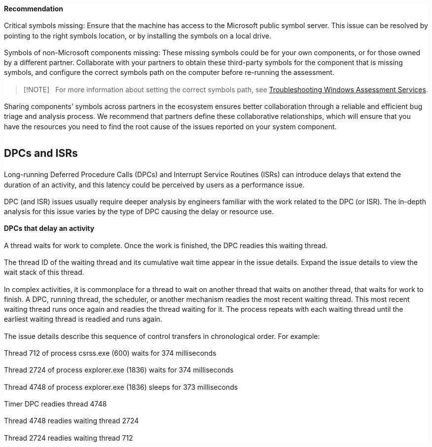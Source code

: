 **Recommendation**

Critical symbols missing: Ensure that the machine has access to the Microsoft public symbol server. This issue can be resolved by pointing to the right symbols location, or by installing the symbols on a local drive.

Symbols of non-Microsoft components missing: These missing symbols could be for your own components, or for those owned by a different partner. Collaborate with your partners to obtain these third-party symbols for the component that is missing symbols, and configure the correct symbols path on the computer before re-running the assessment.

> [!NOTE]  
> For more information about setting the correct symbols path, see [Troubleshooting Windows Assessment Services](http://go.microsoft.com/fwlink/?LinkId=246155).

Sharing components’ symbols across partners in the ecosystem ensures better collaboration through a reliable and efficient bug triage and analysis process. We recommend that partners define these collaborative relationships, which will ensure that you have the resources you need to find the root cause of the issues reported on your system component.


## DPCs and ISRs

Long-running Deferred Procedure Calls (DPCs) and Interrupt Service Routines (ISRs) can introduce delays that extend the duration of an activity, and this latency could be perceived by users as a performance issue.

DPC (and ISR) issues usually require deeper analysis by engineers familiar with the work related to the DPC (or ISR). The in-depth analysis for this issue varies by the type of DPC causing the delay or resource use.

**DPCs that delay an activity**

A thread waits for work to complete. Once the work is finished, the DPC readies this waiting thread.

The thread ID of the waiting thread and its cumulative wait time appear in the issue details. Expand the issue details to view the wait stack of this thread.

In complex activities, it is commonplace for a thread to wait on another thread that waits on another thread, that waits for work to finish. A DPC, running thread, the scheduler, or another mechanism readies the most recent waiting thread. This most recent waiting thread runs once again and readies the thread waiting for it. The process repeats with each waiting thread until the earliest waiting thread is readied and runs again.

The issue details describe this sequence of control transfers in chronological order. For example:

Thread 712 of process csrss.exe (600) waits for 374 milliseconds

Thread 2724 of process explorer.exe (1836) waits for 374 milliseconds

Thread 4748 of process explorer.exe (1836) sleeps for 373 milliseconds

Timer DPC readies thread 4748

Thread 4748 readies waiting thread 2724

Thread 2724 readies waiting thread 712
